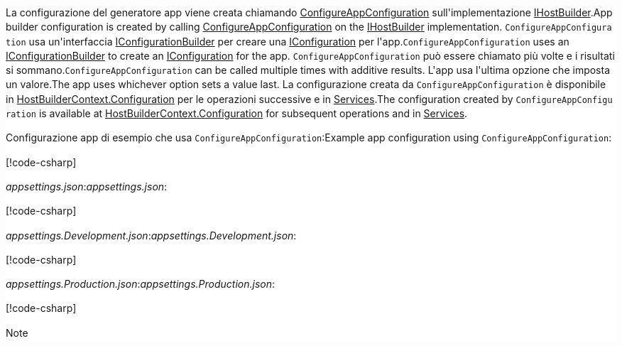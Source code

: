 <span data-ttu-id="b6075-193">La configurazione del generatore app viene creata chiamando [ConfigureAppConfiguration](/dotnet/api/microsoft.extensions.hosting.ihostbuilder.configureappconfiguration) sull'implementazione [IHostBuilder](/dotnet/api/microsoft.extensions.hosting.ihostbuilder).</span><span class="sxs-lookup"><span data-stu-id="b6075-193">App builder configuration is created by calling [ConfigureAppConfiguration](/dotnet/api/microsoft.extensions.hosting.ihostbuilder.configureappconfiguration) on the [IHostBuilder](/dotnet/api/microsoft.extensions.hosting.ihostbuilder) implementation.</span></span> <span data-ttu-id="b6075-194">`ConfigureAppConfiguration` usa un'interfaccia [IConfigurationBuilder](/dotnet/api/microsoft.extensions.configuration.iconfigurationbuilder) per creare una [IConfiguration](/dotnet/api/microsoft.extensions.configuration.iconfiguration) per l'app.</span><span class="sxs-lookup"><span data-stu-id="b6075-194">`ConfigureAppConfiguration` uses an [IConfigurationBuilder](/dotnet/api/microsoft.extensions.configuration.iconfigurationbuilder) to create an [IConfiguration](/dotnet/api/microsoft.extensions.configuration.iconfiguration) for the app.</span></span> <span data-ttu-id="b6075-195">`ConfigureAppConfiguration` può essere chiamato più volte e i risultati si sommano.</span><span class="sxs-lookup"><span data-stu-id="b6075-195">`ConfigureAppConfiguration` can be called multiple times with additive results.</span></span> <span data-ttu-id="b6075-196">L'app usa l'ultima opzione che imposta un valore.</span><span class="sxs-lookup"><span data-stu-id="b6075-196">The app uses whichever option sets a value last.</span></span> <span data-ttu-id="b6075-197">La configurazione creata da `ConfigureAppConfiguration` è disponibile in [HostBuilderContext.Configuration](/dotnet/api/microsoft.extensions.hosting.hostbuildercontext.configuration) per le operazioni successive e in [Services](/dotnet/api/microsoft.extensions.hosting.ihost.services).</span><span class="sxs-lookup"><span data-stu-id="b6075-197">The configuration created by `ConfigureAppConfiguration` is available at [HostBuilderContext.Configuration](/dotnet/api/microsoft.extensions.hosting.hostbuildercontext.configuration) for subsequent operations and in [Services](/dotnet/api/microsoft.extensions.hosting.ihost.services).</span></span>

<span data-ttu-id="b6075-198">Configurazione app di esempio che usa `ConfigureAppConfiguration`:</span><span class="sxs-lookup"><span data-stu-id="b6075-198">Example app configuration using `ConfigureAppConfiguration`:</span></span>

[!code-csharp[](generic-host/samples-snapshot/2.x/GenericHostSample/Program.cs?name=snippet_ConfigureAppConfiguration)]

<span data-ttu-id="b6075-199">*appsettings.json*:</span><span class="sxs-lookup"><span data-stu-id="b6075-199">*appsettings.json*:</span></span>

[!code-csharp[](generic-host/samples/2.x/GenericHostSample/appsettings.json)]

<span data-ttu-id="b6075-200">*appsettings.Development.json*:</span><span class="sxs-lookup"><span data-stu-id="b6075-200">*appsettings.Development.json*:</span></span>

[!code-csharp[](generic-host/samples/2.x/GenericHostSample/appsettings.Development.json)]

<span data-ttu-id="b6075-201">*appsettings.Production.json*:</span><span class="sxs-lookup"><span data-stu-id="b6075-201">*appsettings.Production.json*:</span></span>

[!code-csharp[](generic-host/samples/2.x/GenericHostSample/appsettings.Production.json)]

> [!NOTE]